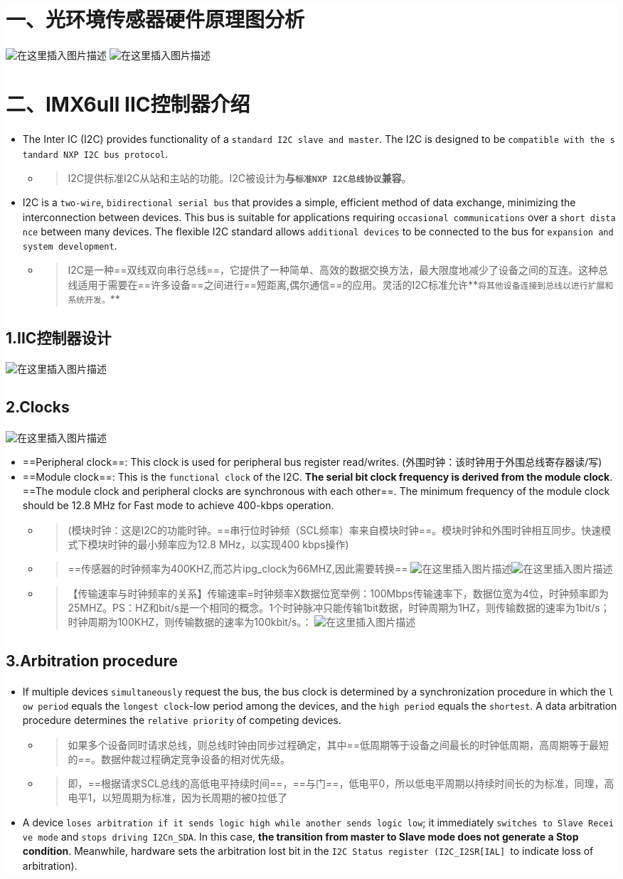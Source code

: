 # 一、光环境传感器硬件原理图分析
![在这里插入图片描述](https://img-blog.csdnimg.cn/direct/e8c63c6f471841dda6bbaa1aa5dfc41b.png)
![在这里插入图片描述](https://img-blog.csdnimg.cn/direct/b177d4cdbaac424580de71eacd21722b.png)
# 二、IMX6ull IIC控制器介绍
- The Inter IC (I2C) provides functionality of a `standard I2C slave and master`. The I2C is designed to be `compatible with the standard NXP I2C bus protocol`.

	- >I2C提供标准I2C从站和主站的功能。I2C被设计为**与`标准NXP I2C总线协议`兼容**。

- I2C is a `two-wire`, `bidirectional serial bus` that provides a simple, efficient method of data exchange, minimizing the interconnection between devices. This bus is suitable for applications requiring `occasional communications` over a `short distance` between many devices. The flexible I2C standard allows `additional devices` to be connected to the bus for `expansion and system development`.

	- >I2C是一种==双线双向串行总线==，它提供了一种简单、高效的数据交换方法，最大限度地减少了设备之间的互连。这种总线适用于需要在==许多设备==之间进行==短距离,偶尔通信==的应用。灵活的I2C标准允许**`将其他设备连接到总线以进行扩展和系统开发。`**

## 1.IIC控制器设计
![在这里插入图片描述](https://img-blog.csdnimg.cn/direct/471f1598444a49999521eccf8a29d236.png)
## 2.Clocks
![在这里插入图片描述](https://img-blog.csdnimg.cn/direct/aaf7851bf11b4dbaadcbcaf327e643c2.png)
- ==Peripheral clock==: This clock is used for peripheral bus register read/writes. (外围时钟：该时钟用于外围总线寄存器读/写)
- ==Module clock==: This is the `functional clock` of the I2C. **The serial bit clock frequency is derived from the module clock**. ==The module clock and peripheral clocks are synchronous with each other==. The minimum frequency of the module clock should be 12.8 MHz for Fast mode to achieve 400-kbps operation.
	- >(模块时钟：这是I2C的功能时钟。==串行位时钟频（SCL频率）率来自模块时钟==。模块时钟和外围时钟相互同步。快速模式下模块时钟的最小频率应为12.8 MHz，以实现400 kbps操作)
	
	- >==传感器的时钟频率为400KHZ,而芯片ipg_clock为66MHZ,因此需要转换==
	![在这里插入图片描述](https://img-blog.csdnimg.cn/direct/ba330f25a7cd47ab9cb893b9b7724d35.png)![在这里插入图片描述](https://img-blog.csdnimg.cn/direct/08207803e97e47febce412a958d00b51.png)
	- >【传输速率与时钟频率的关系】传输速率=时钟频率X数据位宽举例：100Mbps传输速率下，数据位宽为4位，时钟频率即为25MHZ。PS：HZ和bit/s是一个相同的概念。1个时钟脉冲只能传输1bit数据，时钟周期为1HZ，则传输数据的速率为1bit/s；时钟周期为100KHZ，则传输数据的速率为100kbit/s。：
	![在这里插入图片描述](https://img-blog.csdnimg.cn/direct/3d8e7165f556448bb67a20b7619d8275.png)
## 3.Arbitration procedure
- If multiple devices `simultaneously` request the bus, the bus clock is determined by a synchronization procedure in which the `low period` equals the `longest clock`-low period among the devices, and the `high period` equals the `shortest`. A data arbitration procedure determines the `relative priority` of competing devices.

	- >如果多个设备同时请求总线，则总线时钟由同步过程确定，其中==低周期等于设备之间最长的时钟低周期，高周期等于最短的==。数据仲裁过程确定竞争设备的相对优先级。
	- >即，==根据请求SCL总线的高低电平持续时间==，==与门==，低电平0，所以低电平周期以持续时间长的为标准，同理，高电平1，以短周期为标准，因为长周期的被0拉低了

- A device `loses arbitration if it sends logic high while another sends logic low`; it immediately `switches to Slave Receive mode` and `stops driving I2Cn_SDA`. In this case, **the transition from master to Slave mode does not generate a Stop condition**. Meanwhile, hardware sets the arbitration lost bit in the `I2C Status register (I2C_I2SR[IAL] `to indicate loss of arbitration).
